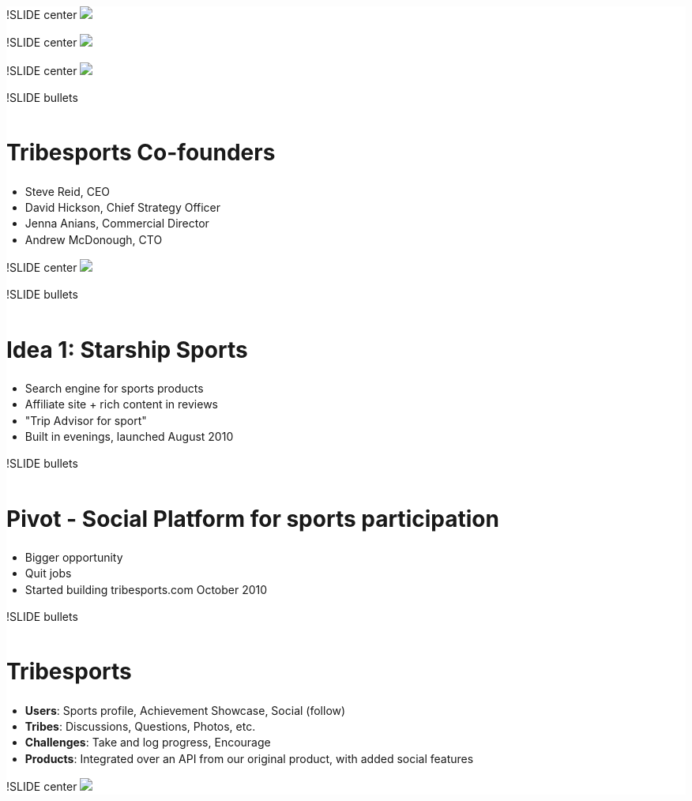 
!SLIDE center
<img src='file/images/david.png' class="image-slide" />

!SLIDE center
<img src='file/images/jenna.png' class="image-slide" />

!SLIDE center
<img src='file/images/andrew.png' class="image-slide" />

!SLIDE bullets
# Tribesports Co-founders
* Steve Reid, CEO
* David Hickson, Chief Strategy Officer
* Jenna Anians, Commercial Director
* Andrew McDonough, CTO

!SLIDE center
<img src='file/images/steve-achievements.png' class="image-slide">


!SLIDE bullets
# Idea 1: Starship Sports
* Search engine for sports products
* Affiliate site + rich content in reviews
* "Trip Advisor for sport"
* Built in evenings, launched August 2010

!SLIDE bullets
# Pivot - Social Platform for sports participation
* Bigger opportunity
* Quit jobs
* Started building tribesports.com October 2010

!SLIDE bullets
# Tribesports
* <b>Users</b>: Sports profile, Achievement Showcase, Social (follow)
* <b>Tribes</b>: Discussions, Questions, Photos, etc.
* <b>Challenges</b>: Take and log progress, Encourage
* <b>Products</b>: Integrated over an API from our original product, with added social features

!SLIDE center
<img src='file/images/vibram.png' class="image-slide">




